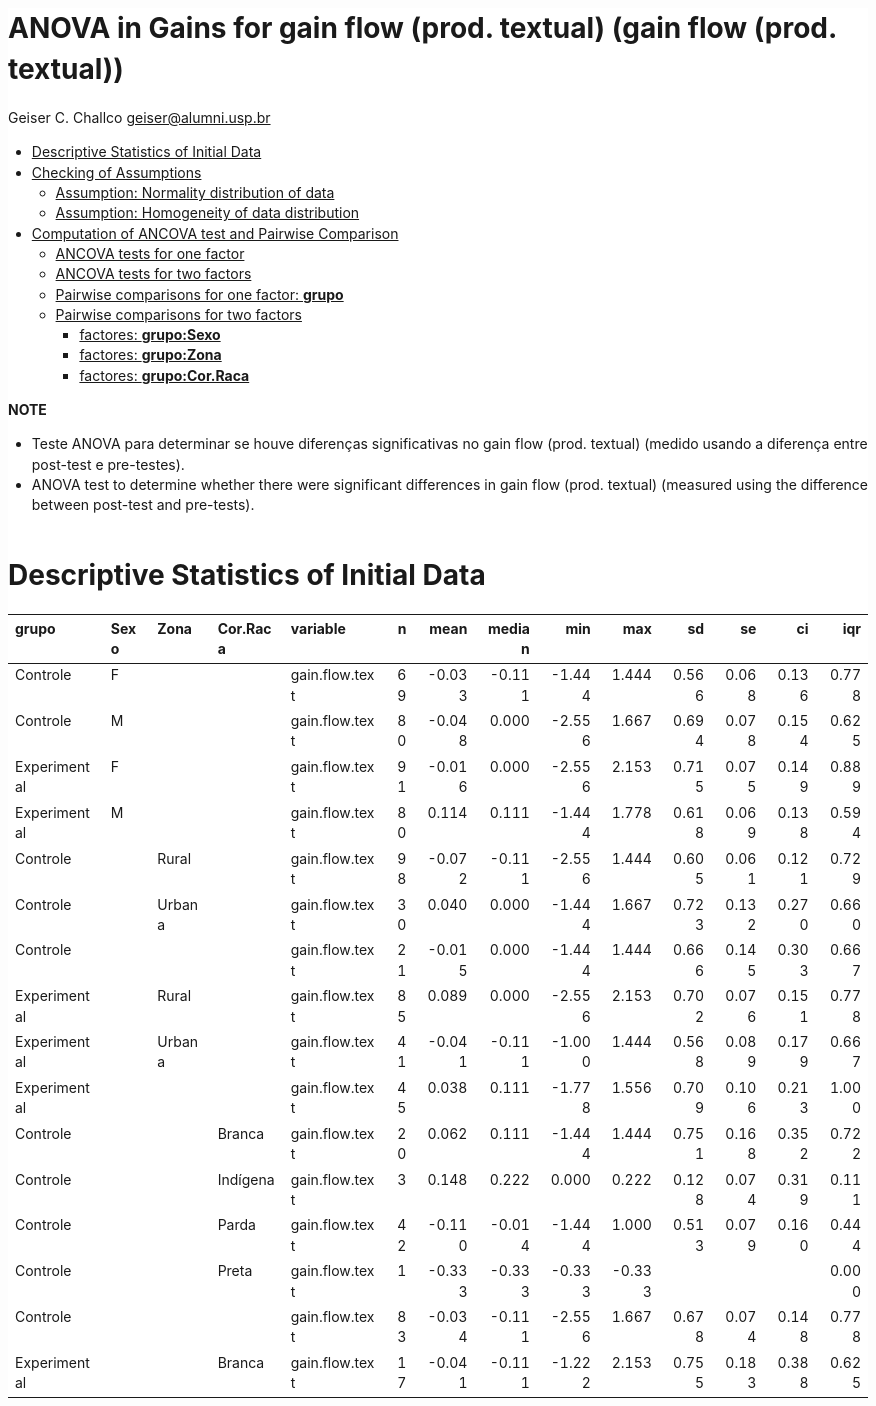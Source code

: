 ANOVA in Gains for gain flow (prod. textual) (gain flow (prod. textual))
================
Geiser C. Challco <geiser@alumni.usp.br>

- [Descriptive Statistics of Initial
  Data](#descriptive-statistics-of-initial-data)
- [Checking of Assumptions](#checking-of-assumptions)
  - [Assumption: Normality distribution of
    data](#assumption-normality-distribution-of-data)
  - [Assumption: Homogeneity of data
    distribution](#assumption-homogeneity-of-data-distribution)
- [Computation of ANCOVA test and Pairwise
  Comparison](#computation-of-ancova-test-and-pairwise-comparison)
  - [ANCOVA tests for one factor](#ancova-tests-for-one-factor)
  - [ANCOVA tests for two factors](#ancova-tests-for-two-factors)
  - [Pairwise comparisons for one factor:
    **grupo**](#pairwise-comparisons-for-one-factor-grupo)
  - [Pairwise comparisons for two
    factors](#pairwise-comparisons-for-two-factors)
    - [factores: **grupo:Sexo**](#factores-gruposexo)
    - [factores: **grupo:Zona**](#factores-grupozona)
    - [factores: **grupo:Cor.Raca**](#factores-grupocorraca)

**NOTE**

- Teste ANOVA para determinar se houve diferenças significativas no gain
  flow (prod. textual) (medido usando a diferença entre post-test e
  pre-testes).
- ANOVA test to determine whether there were significant differences in
  gain flow (prod. textual) (measured using the difference between
  post-test and pre-tests).

# Descriptive Statistics of Initial Data

| grupo        | Sexo | Zona   | Cor.Raca | variable       |   n |   mean | median |    min |    max |    sd |    se |    ci |   iqr |
|:-------------|:-----|:-------|:---------|:---------------|----:|-------:|-------:|-------:|-------:|------:|------:|------:|------:|
| Controle     | F    |        |          | gain.flow.text |  69 | -0.033 | -0.111 | -1.444 |  1.444 | 0.566 | 0.068 | 0.136 | 0.778 |
| Controle     | M    |        |          | gain.flow.text |  80 | -0.048 |  0.000 | -2.556 |  1.667 | 0.694 | 0.078 | 0.154 | 0.625 |
| Experimental | F    |        |          | gain.flow.text |  91 | -0.016 |  0.000 | -2.556 |  2.153 | 0.715 | 0.075 | 0.149 | 0.889 |
| Experimental | M    |        |          | gain.flow.text |  80 |  0.114 |  0.111 | -1.444 |  1.778 | 0.618 | 0.069 | 0.138 | 0.594 |
| Controle     |      | Rural  |          | gain.flow.text |  98 | -0.072 | -0.111 | -2.556 |  1.444 | 0.605 | 0.061 | 0.121 | 0.729 |
| Controle     |      | Urbana |          | gain.flow.text |  30 |  0.040 |  0.000 | -1.444 |  1.667 | 0.723 | 0.132 | 0.270 | 0.660 |
| Controle     |      |        |          | gain.flow.text |  21 | -0.015 |  0.000 | -1.444 |  1.444 | 0.666 | 0.145 | 0.303 | 0.667 |
| Experimental |      | Rural  |          | gain.flow.text |  85 |  0.089 |  0.000 | -2.556 |  2.153 | 0.702 | 0.076 | 0.151 | 0.778 |
| Experimental |      | Urbana |          | gain.flow.text |  41 | -0.041 | -0.111 | -1.000 |  1.444 | 0.568 | 0.089 | 0.179 | 0.667 |
| Experimental |      |        |          | gain.flow.text |  45 |  0.038 |  0.111 | -1.778 |  1.556 | 0.709 | 0.106 | 0.213 | 1.000 |
| Controle     |      |        | Branca   | gain.flow.text |  20 |  0.062 |  0.111 | -1.444 |  1.444 | 0.751 | 0.168 | 0.352 | 0.722 |
| Controle     |      |        | Indígena | gain.flow.text |   3 |  0.148 |  0.222 |  0.000 |  0.222 | 0.128 | 0.074 | 0.319 | 0.111 |
| Controle     |      |        | Parda    | gain.flow.text |  42 | -0.110 | -0.014 | -1.444 |  1.000 | 0.513 | 0.079 | 0.160 | 0.444 |
| Controle     |      |        | Preta    | gain.flow.text |   1 | -0.333 | -0.333 | -0.333 | -0.333 |       |       |       | 0.000 |
| Controle     |      |        |          | gain.flow.text |  83 | -0.034 | -0.111 | -2.556 |  1.667 | 0.678 | 0.074 | 0.148 | 0.778 |
| Experimental |      |        | Branca   | gain.flow.text |  17 | -0.041 | -0.111 | -1.222 |  2.153 | 0.755 | 0.183 | 0.388 | 0.625 |
